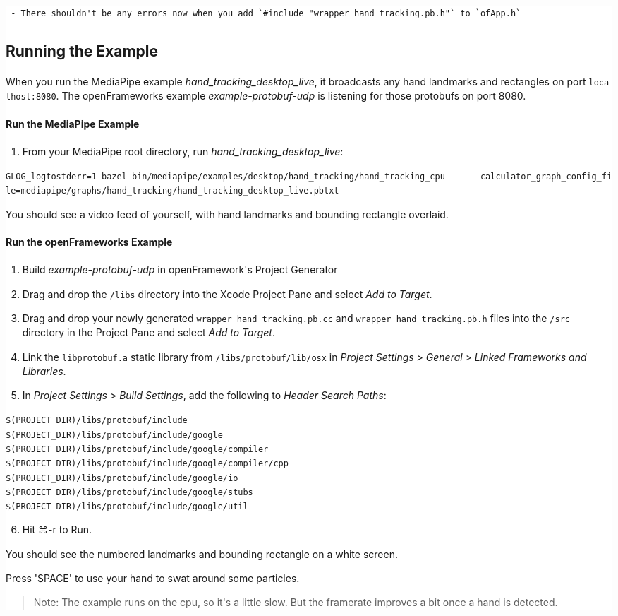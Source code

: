      - There shouldn't be any errors now when you add `#include "wrapper_hand_tracking.pb.h"` to `ofApp.h`
     
## Running the Example

When you run the MediaPipe example _hand_tracking_desktop_live_, it broadcasts any hand landmarks and rectangles on port `localhost:8080`. The openFrameworks example _example-protobuf-udp_ is listening for those protobufs on port 8080.

#### Run the MediaPipe Example
1. From your MediaPipe root directory, run _hand_tracking_desktop_live_:

```
GLOG_logtostderr=1 bazel-bin/mediapipe/examples/desktop/hand_tracking/hand_tracking_cpu     --calculator_graph_config_file=mediapipe/graphs/hand_tracking/hand_tracking_desktop_live.pbtxt
```
You should see a video feed of yourself, with hand landmarks and bounding rectangle overlaid.

#### Run the openFrameworks Example
1. Build _example-protobuf-udp_ in openFramework's Project Generator

2. Drag and drop the `/libs` directory into the Xcode Project Pane and select _Add to Target_.

3. Drag and drop your newly generated `wrapper_hand_tracking.pb.cc` and `wrapper_hand_tracking.pb.h` files into the `/src` directory in the Project Pane and select _Add to Target_.

4. Link the `libprotobuf.a` static library from `/libs/protobuf/lib/osx` in _Project Settings > General > Linked Frameworks and Libraries_.

5. In _Project Settings > Build Settings_, add the following to _Header Search Paths_:
```
$(PROJECT_DIR)/libs/protobuf/include
$(PROJECT_DIR)/libs/protobuf/include/google
$(PROJECT_DIR)/libs/protobuf/include/google/compiler
$(PROJECT_DIR)/libs/protobuf/include/google/compiler/cpp
$(PROJECT_DIR)/libs/protobuf/include/google/io
$(PROJECT_DIR)/libs/protobuf/include/google/stubs
$(PROJECT_DIR)/libs/protobuf/include/google/util
```
6. Hit ⌘-r to Run.

You should see the numbered landmarks and bounding rectangle on a white screen. 

Press 'SPACE' to use your hand to swat around some particles.

> Note: The example runs on the cpu, so it's a little slow. But the framerate improves a bit once a hand is detected.
